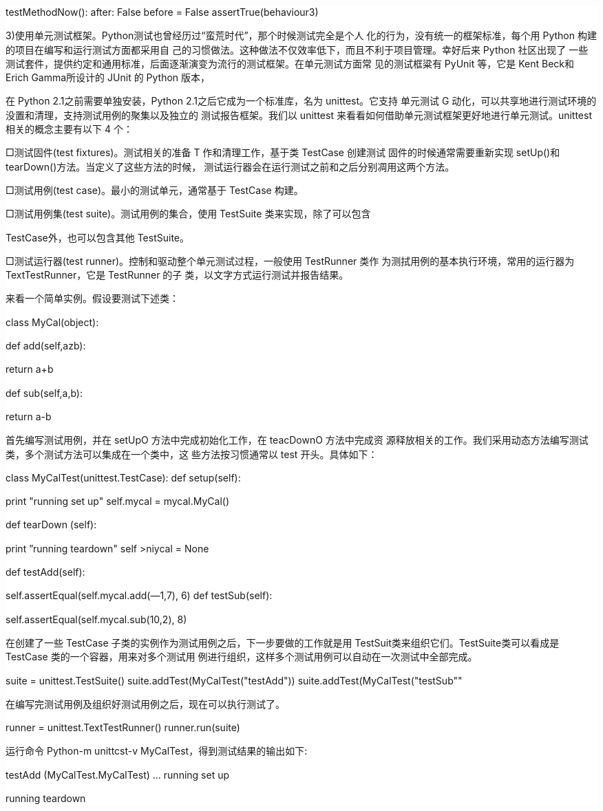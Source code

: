 testMethodNow(): after: False before = False assertTrue(behaviour3)

3)使用单元测试框架。Python测试也曾经历过“蛮荒时代”，那个时候测试完全是个人 化的行为，没有统一的框架标准，每个用 Python 构建的项目在编写和运行测试方面都采用自 己的习惯做法。这种做法不仅效率低下，而且不利于项目管理。幸好后来 Python 社区出现了 一些测试套件，提供约定和通用标准，后面逐渐演变为流行的测试框架。在单元测试方面常 见的测试框粱有 PyUnit 等，它是 Kent Beck和 Erich Gamma所设计的 JUnit 的 Python 版本，

在 Python 2.1之前需要单独安装，Python 2.1之后它成为一个标准库，名为 unittest。它支持 单元测试 G 动化，可以共享地进行测试环境的没置和清理，支持测试用例的聚集以及独立的 测试报告框架。我们以 unittest 来看看如何借助单元测试框架更好地进行单元测试。unittest 相关的概念主要有以下 4 个：

□测试固件(test fixtures)。测试相关的准备 T 作和清理工作，基于类 TestCase 创建测试 固件的时候通常需要重新实现 setUp()和 tearDown()方法。当定义了这些方法的时候， 测试运行器会在运行测试之前和之后分别凋用这两个方法。

□测试用例(test case)。最小的测试单元，通常基于 TestCase 构建。

□测试用例集(test suite)。测试用例的集合，使用 TestSuite 类来实现，除了可以包含

TestCase外，也可以包含其他 TestSuite。

□测试运行器(test runner)。控制和驱动整个单元测试过程，一般使用 TestRunner 类作 为测拭用例的基本执行环境，常用的运行器为 TextTestRunner，它是 TestRunner 的子 类，以文字方式运行测试并报告结果。

来看一个简单实例。假设要测试下述类：

class MyCal(object):

def add(self,azb):

return a+b

def sub(self,a,b):

return a-b

首先编写测试用例，并在 setUpO 方法中完成初始化工作，在 teacDownO 方法中完成资 源释放相关的工作。我们采用动态方法编写测试类，多个测试方法可以集成在一个类中，这 些方法按习惯通常以 test 开头。具体如下：

class MyCalTest(unittest.TestCase): def setup(self):

print "running set up" self.mycal = mycal.MyCal()

def tearDown (self):

print ”running teardown" self >niycal = None

def testAdd(self):

self.assertEqual(self.mycal.add(—1,7), 6) def testSub(self):

self.assertEqual(self.mycal.sub(10,2), 8)

在创建了一些 TestCase 子类的实例作为测试用例之后，下一步要做的工作就是用 TestSuit类来组织它们。TestSuite类可以看成是 TestCase 类的一个容器，用来对多个测试用 例进行组织，这样多个测试用例可以自动在一次测试中全部完成。

suite = unittest.TestSuite() suite.addTest(MyCalTest("testAdd")) suite.addTest(MyCalTest("testSub""

在编写完测试用例及组织好测试用例之后，现在可以执行测试了。

runner = unittest.TextTestRunner() runner.run(suite)

运行命令 Python-m unittcst-v MyCalTest，得到测试结果的输出如下:

testAdd (MyCalTest.MyCalTest) ... running set up

running teardown
